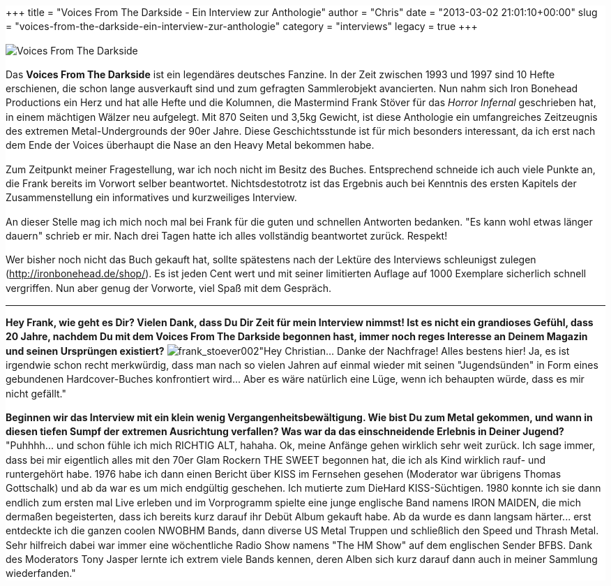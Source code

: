 +++
title = "Voices From The Darkside - Ein Interview zur Anthologie"
author = "Chris"
date = "2013-03-02 21:01:10+00:00"
slug = "voices-from-the-darkside-ein-interview-zur-anthologie"
category = "interviews"
legacy = true
+++

<img src="images//2013/03/voices_logo.png" alt="Voices From The Darkside" width="690" height="420" class="alignleft size-full wp-image-10328" />

Das **Voices From The Darkside** ist ein legendäres deutsches Fanzine. In der Zeit zwischen 1993 und 1997 sind 10 Hefte erschienen, die schon lange ausverkauft sind und zum gefragten Sammlerobjekt avancierten. Nun nahm sich Iron Bonehead Productions ein Herz und hat alle Hefte und die Kolumnen, die Mastermind Frank Stöver für das _Horror Infernal_ geschrieben hat, in einem mächtigen Wälzer neu aufgelegt. Mit 870 Seiten und 3,5kg Gewicht, ist diese Anthologie ein umfangreiches Zeitzeugnis des extremen Metal-Undergrounds der 90er Jahre. Diese Geschichtsstunde ist für mich besonders interessant, da ich erst nach dem Ende der Voices überhaupt die Nase an den Heavy Metal bekommen habe.

Zum Zeitpunkt meiner Fragestellung, war ich noch nicht im Besitz des Buches. Entsprechend schneide ich auch viele Punkte an, die Frank bereits im Vorwort selber beantwortet. Nichtsdestotrotz  ist das Ergebnis auch bei Kenntnis des ersten Kapitels der Zusammenstellung ein informatives und kurzweiliges Interview. 

An dieser Stelle mag ich mich noch mal bei Frank für die guten und schnellen Antworten bedanken. "Es kann wohl etwas länger dauern" schrieb er mir. Nach drei Tagen hatte ich alles vollständig beantwortet zurück. Respekt! 

Wer bisher noch nicht das Buch gekauft hat, sollte spätestens nach der Lektüre des Interviews schleunigst zulegen (<a href="http://ironbonehead.de/shop/">http://ironbonehead.de/shop/</a>). Es ist jeden Cent wert und mit seiner limitierten Auflage auf 1000 Exemplare sicherlich schnell vergriffen. Nun aber genug der Vorworte, viel Spaß mit dem Gespräch.

---

**Hey Frank, wie geht es Dir? Vielen Dank, dass Du Dir Zeit für mein Interview nimmst! Ist es nicht ein grandioses Gefühl, dass 20 Jahre, nachdem Du mit dem Voices From The Darkside begonnen hast, immer noch reges Interesse an Deinem Magazin und seinen Ursprüngen existiert?**
<img src="images//2013/03/frank_stoever002-144x200.jpg" alt="frank_stoever002" width="144" height="200" class="alignleft size-medium wp-image-10314" />"Hey Christian... Danke der Nachfrage! Alles bestens hier! Ja, es ist irgendwie schon recht merkwürdig, dass man nach so vielen Jahren auf einmal wieder mit seinen "Jugendsünden" in Form eines gebundenen Hardcover-Buches konfrontiert wird... Aber es wäre natürlich eine Lüge, wenn ich behaupten würde, dass es mir nicht gefällt."

**Beginnen wir das Interview mit ein klein wenig Vergangenheitsbewältigung. Wie bist Du zum Metal gekommen, und wann in diesen tiefen Sumpf der extremen Ausrichtung verfallen? Was war da das einschneidende Erlebnis in Deiner Jugend?**
"Puhhhh... und schon fühle ich mich RICHTIG ALT, hahaha. Ok, meine Anfänge gehen wirklich sehr weit zurück. Ich sage immer, dass bei mir eigentlich alles mit den 70er Glam Rockern THE SWEET begonnen hat, die ich als Kind wirklich rauf- und runtergehört habe. 1976 habe ich dann einen Bericht über KISS im Fernsehen gesehen (Moderator war übrigens Thomas Gottschalk) und ab da war es um mich endgültig geschehen. Ich mutierte zum DieHard KISS-Süchtigen. 1980 konnte ich sie dann endlich zum ersten mal Live erleben und im Vorprogramm spielte eine junge englische Band namens IRON MAIDEN, die mich dermaßen begeisterten, dass ich bereits kurz darauf ihr Debüt Album gekauft habe. Ab da wurde es dann langsam härter... erst entdeckte ich die ganzen coolen NWOBHM Bands, dann diverse US Metal Truppen und schließlich den Speed und Thrash Metal. Sehr hilfreich dabei war immer eine wöchentliche Radio Show namens "The HM Show" auf dem englischen Sender BFBS. Dank des Moderators Tony Jasper lernte ich extrem viele Bands kennen, deren Alben sich kurz darauf dann auch in meiner Sammlung wiederfanden." 
